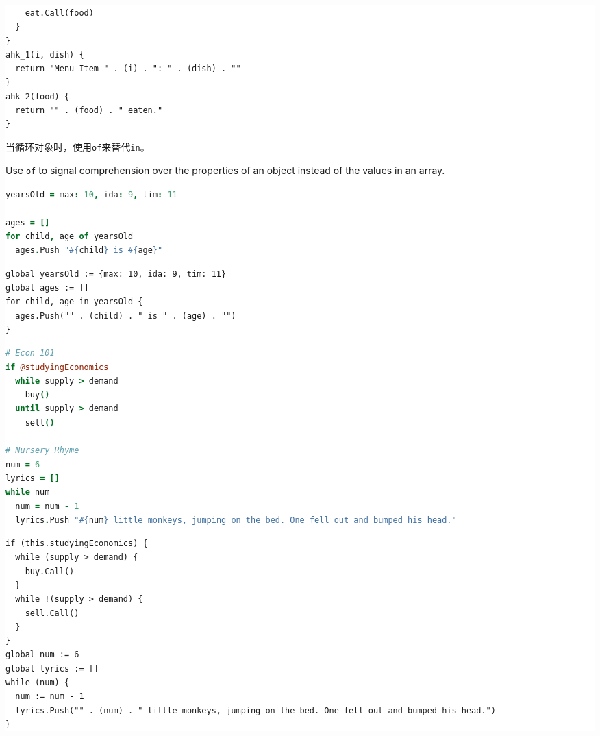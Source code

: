 ```ahk
    eat.Call(food)
  }
}
ahk_1(i, dish) {
  return "Menu Item " . (i) . ": " . (dish) . ""
}
ahk_2(food) {
  return "" . (food) . " eaten."
}
```

当循环对象时，使用`of`来替代`in`。

Use `of` to signal comprehension over the properties of an object instead of the values in an array.

```coffeescript
yearsOld = max: 10, ida: 9, tim: 11

ages = []
for child, age of yearsOld
  ages.Push "#{child} is #{age}"
```

```ahk
global yearsOld := {max: 10, ida: 9, tim: 11}
global ages := []
for child, age in yearsOld {
  ages.Push("" . (child) . " is " . (age) . "")
}
```

```coffeescript
# Econ 101
if @studyingEconomics
  while supply > demand
    buy()
  until supply > demand
    sell()

# Nursery Rhyme
num = 6
lyrics = []
while num
  num = num - 1
  lyrics.Push "#{num} little monkeys, jumping on the bed. One fell out and bumped his head."
```

```ahk
if (this.studyingEconomics) {
  while (supply > demand) {
    buy.Call()
  }
  while !(supply > demand) {
    sell.Call()
  }
}
global num := 6
global lyrics := []
while (num) {
  num := num - 1
  lyrics.Push("" . (num) . " little monkeys, jumping on the bed. One fell out and bumped his head.")
}
```
